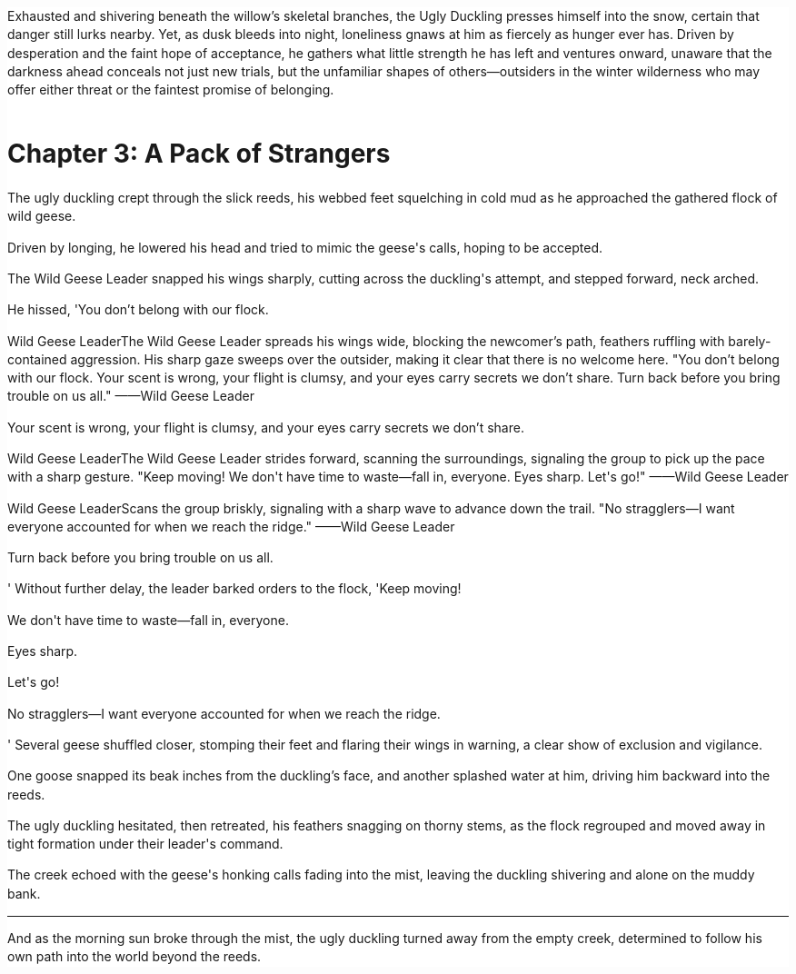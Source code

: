 Exhausted and shivering beneath the willow’s skeletal branches, the Ugly Duckling presses himself into the snow, certain that danger still lurks nearby. Yet, as dusk bleeds into night, loneliness gnaws at him as fiercely as hunger ever has. Driven by desperation and the faint hope of acceptance, he gathers what little strength he has left and ventures onward, unaware that the darkness ahead conceals not just new trials, but the unfamiliar shapes of others—outsiders in the winter wilderness who may offer either threat or the faintest promise of belonging.

# Chapter 3: A Pack of Strangers

The ugly duckling crept through the slick reeds, his webbed feet squelching in cold mud as he approached the gathered flock of wild geese.

Driven by longing, he lowered his head and tried to mimic the geese's calls, hoping to be accepted.

The Wild Geese Leader snapped his wings sharply, cutting across the duckling's attempt, and stepped forward, neck arched.

He hissed, 'You don’t belong with our flock.

Wild Geese LeaderThe Wild Geese Leader spreads his wings wide, blocking the newcomer’s path, feathers ruffling with barely-contained aggression. His sharp gaze sweeps over the outsider, making it clear that there is no welcome here. "You don’t belong with our flock. Your scent is wrong, your flight is clumsy, and your eyes carry secrets we don’t share. Turn back before you bring trouble on us all." ——Wild Geese Leader

Your scent is wrong, your flight is clumsy, and your eyes carry secrets we don’t share.

Wild Geese LeaderThe Wild Geese Leader strides forward, scanning the surroundings, signaling the group to pick up the pace with a sharp gesture. "Keep moving! We don't have time to waste—fall in, everyone. Eyes sharp. Let's go!" ——Wild Geese Leader

Wild Geese LeaderScans the group briskly, signaling with a sharp wave to advance down the trail. "No stragglers—I want everyone accounted for when we reach the ridge." ——Wild Geese Leader

Turn back before you bring trouble on us all.

' Without further delay, the leader barked orders to the flock, 'Keep moving!

We don't have time to waste—fall in, everyone.

Eyes sharp.

Let's go!

No stragglers—I want everyone accounted for when we reach the ridge.

' Several geese shuffled closer, stomping their feet and flaring their wings in warning, a clear show of exclusion and vigilance.

One goose snapped its beak inches from the duckling’s face, and another splashed water at him, driving him backward into the reeds.

The ugly duckling hesitated, then retreated, his feathers snagging on thorny stems, as the flock regrouped and moved away in tight formation under their leader's command.

The creek echoed with the geese's honking calls fading into the mist, leaving the duckling shivering and alone on the muddy bank.

----------------------------------------

And as the morning sun broke through the mist, the ugly duckling turned away from the empty creek, determined to follow his own path into the world beyond the reeds.
